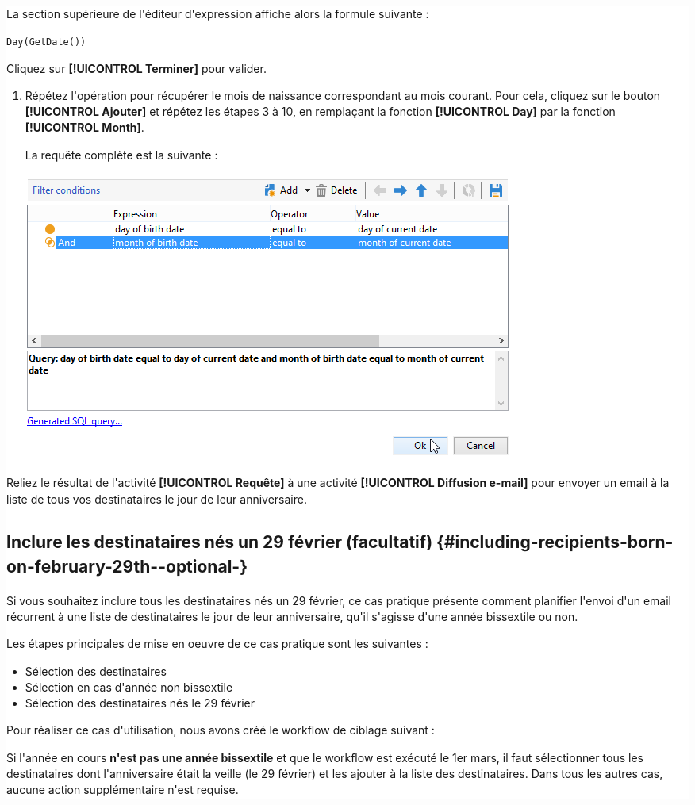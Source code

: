    La section supérieure de l&#39;éditeur d&#39;expression affiche alors la formule suivante :

   ```
   Day(GetDate())
   ```

   Cliquez sur **[!UICONTROL Terminer]** pour valider.

1. Répétez l&#39;opération pour récupérer le mois de naissance correspondant au mois courant. Pour cela, cliquez sur le bouton **[!UICONTROL Ajouter]** et répétez les étapes 3 à 10, en remplaçant la fonction **[!UICONTROL Day]** par la fonction **[!UICONTROL Month]**.

   La requête complète est la suivante :

   ![](assets/s_ncs_user_create_exp_exple03.png)

Reliez le résultat de l&#39;activité **[!UICONTROL Requête]** à une activité **[!UICONTROL Diffusion e-mail]** pour envoyer un email à la liste de tous vos destinataires le jour de leur anniversaire.

## Inclure les destinataires nés un 29 février (facultatif) {#including-recipients-born-on-february-29th--optional-}

Si vous souhaitez inclure tous les destinataires nés un 29 février, ce cas pratique présente comment planifier l&#39;envoi d&#39;un email récurrent à une liste de destinataires le jour de leur anniversaire, qu&#39;il s&#39;agisse d&#39;une année bissextile ou non.

Les étapes principales de mise en oeuvre de ce cas pratique sont les suivantes :

* Sélection des destinataires
* Sélection en cas d&#39;année non bissextile
* Sélection des destinataires nés le 29 février

Pour réaliser ce cas d&#39;utilisation, nous avons créé le workflow de ciblage suivant :



Si l&#39;année en cours **n&#39;est pas une année bissextile** et que le workflow est exécuté le 1er mars, il faut sélectionner tous les destinataires dont l&#39;anniversaire était la veille (le 29 février) et les ajouter à la liste des destinataires. Dans tous les autres cas, aucune action supplémentaire n&#39;est requise.
